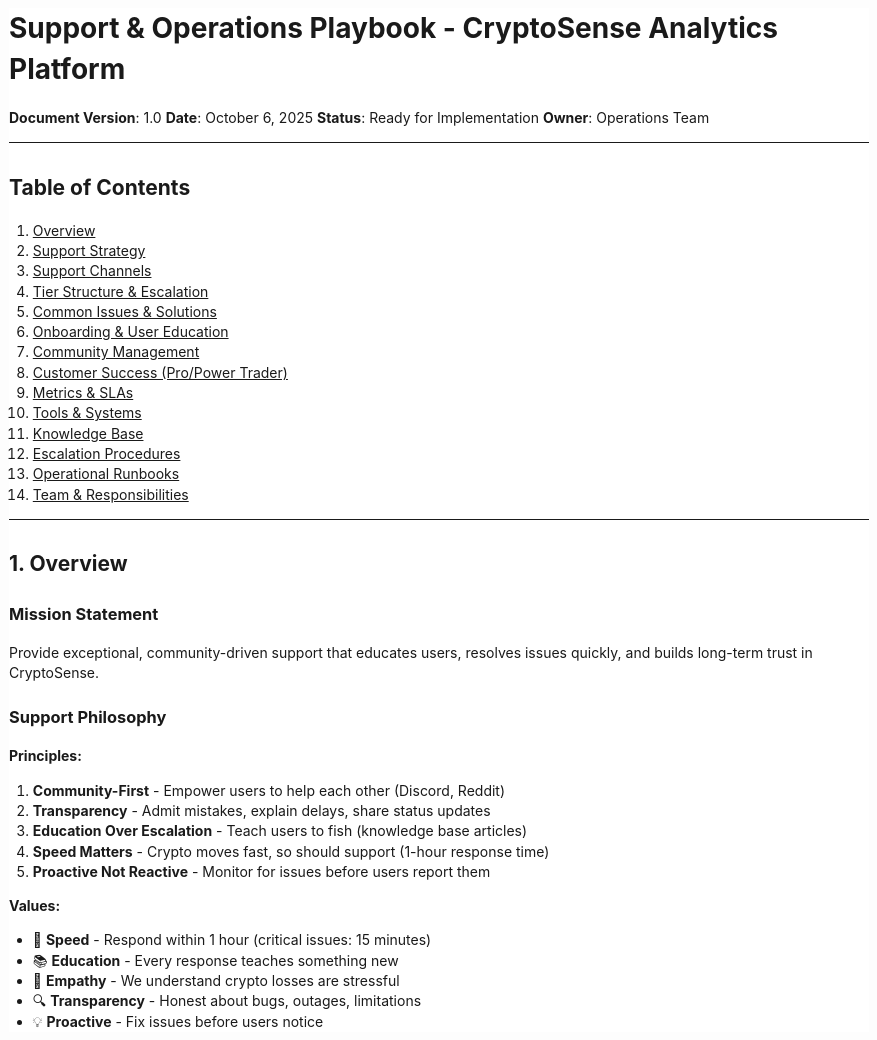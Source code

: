 # Support & Operations Playbook - CryptoSense Analytics Platform

**Document Version**: 1.0
**Date**: October 6, 2025
**Status**: Ready for Implementation
**Owner**: Operations Team

---

## Table of Contents

1. [Overview](#overview)
2. [Support Strategy](#support-strategy)
3. [Support Channels](#support-channels)
4. [Tier Structure & Escalation](#tier-structure--escalation)
5. [Common Issues & Solutions](#common-issues--solutions)
6. [Onboarding & User Education](#onboarding--user-education)
7. [Community Management](#community-management)
8. [Customer Success (Pro/Power Trader)](#customer-success-propower-trader)
9. [Metrics & SLAs](#metrics--slas)
10. [Tools & Systems](#tools--systems)
11. [Knowledge Base](#knowledge-base)
12. [Escalation Procedures](#escalation-procedures)
13. [Operational Runbooks](#operational-runbooks)
14. [Team & Responsibilities](#team--responsibilities)

---

## 1. Overview

### Mission Statement
Provide exceptional, community-driven support that educates users, resolves issues quickly, and builds long-term trust in CryptoSense.

### Support Philosophy

**Principles:**
1. **Community-First** - Empower users to help each other (Discord, Reddit)
2. **Transparency** - Admit mistakes, explain delays, share status updates
3. **Education Over Escalation** - Teach users to fish (knowledge base articles)
4. **Speed Matters** - Crypto moves fast, so should support (1-hour response time)
5. **Proactive Not Reactive** - Monitor for issues before users report them

**Values:**
- 🚀 **Speed** - Respond within 1 hour (critical issues: 15 minutes)
- 📚 **Education** - Every response teaches something new
- 🤝 **Empathy** - We understand crypto losses are stressful
- 🔍 **Transparency** - Honest about bugs, outages, limitations
- 💡 **Proactive** - Fix issues before users notice

